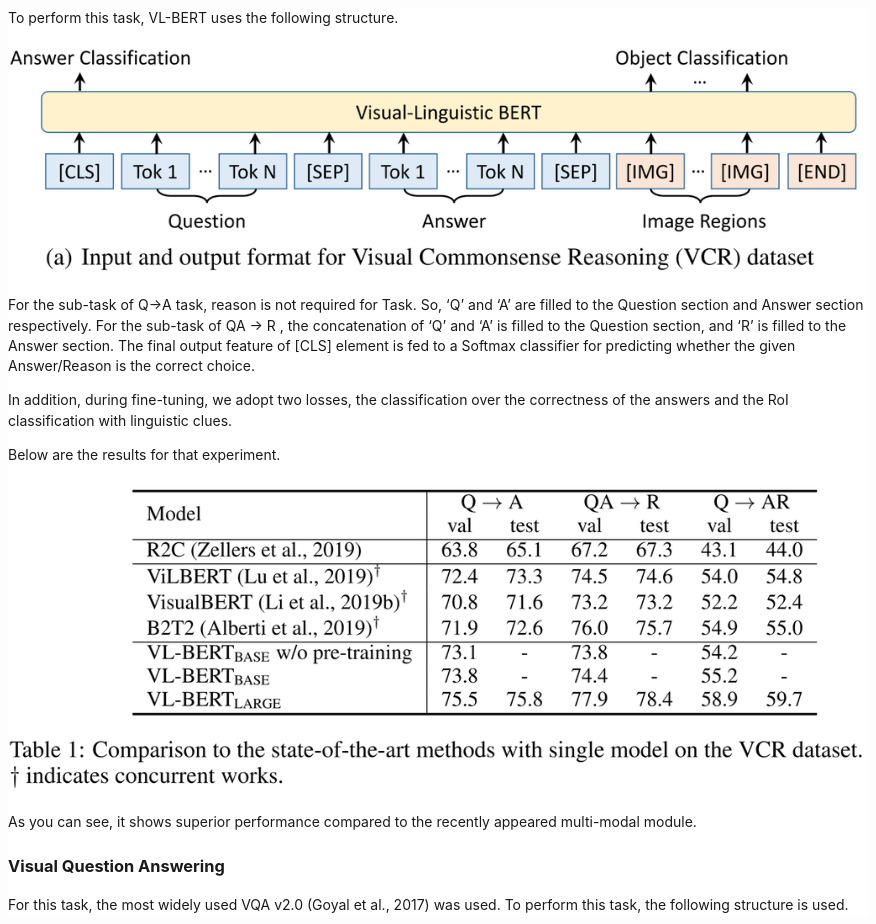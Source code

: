 To perform this task, VL-BERT uses the following structure.

![VCR architecture](../../.gitbook/assets/14/vcr3.PNG)

For the sub-task of Q→A task, reason is not required for Task. So,  ‘Q’ and ‘A’ are filled to the Question section and Answer section respectively.
For the sub-task of QA → R , the concatenation of ‘Q’ and ‘A’ is filled to the Question section, and ‘R’ is filled to the Answer section.
The final output feature of [CLS] element is fed to a Softmax classifier for predicting whether the given Answer/Reason is the correct choice.

In addition, during fine-tuning, we adopt two losses, the classification over the correctness of the answers and the RoI
classification with linguistic clues.

Below are the results for that experiment.

![VCR Results](../../.gitbook/assets/14/vcr.PNG)

As you can see, it shows superior performance compared to the recently appeared multi-modal module.

### Visual Question Answering

For this task, the most widely used VQA v2.0 (Goyal et al., 2017) was used. To perform this task, the following structure is used.
